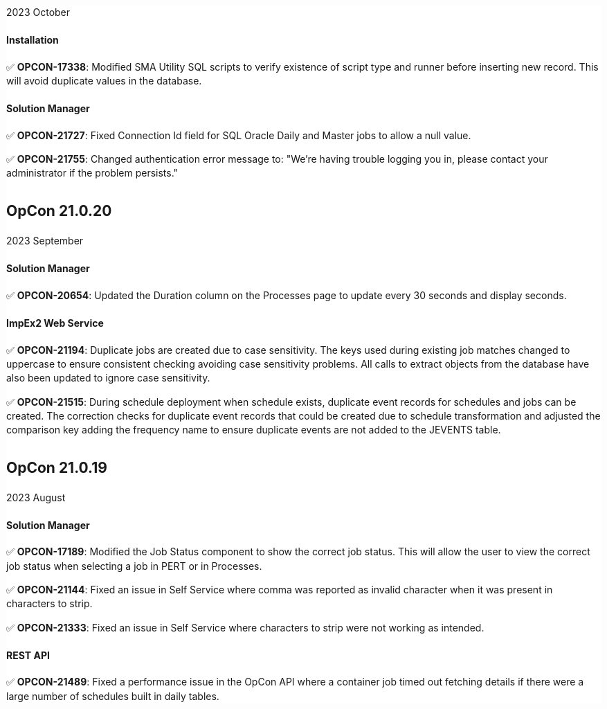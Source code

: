 2023 October

#### Installation

:white_check_mark: **OPCON-17338**: Modified SMA Utility SQL scripts to verify existence of script type and runner before inserting new record. This will avoid duplicate values in the database.

#### Solution Manager

:white_check_mark: **OPCON-21727**: Fixed Connection Id field for SQL Oracle Daily and Master jobs to allow a null value.

:white_check_mark: **OPCON-21755**: Changed authentication error message to: "We’re having trouble logging you in, please contact your administrator if the problem persists."

## OpCon 21.0.20

2023 September

#### Solution Manager

:white_check_mark: **OPCON-20654**: Updated the Duration column on the Processes page to update every 30 seconds and display seconds.

#### ImpEx2 Web Service

:white_check_mark: **OPCON-21194**: Duplicate jobs are created due to case sensitivity. The keys used during existing job matches changed to uppercase to ensure consistent checking avoiding case sensitivity problems. All calls to extract objects from the database have also been updated to ignore case sensitivity.

:white_check_mark: **OPCON-21515**: During schedule deployment when schedule exists, duplicate event records for schedules and jobs can be created. The correction checks for duplicate event records that could be created due to schedule transformation and adjusted the comparison key adding the frequency name to ensure duplicate events are not added to the JEVENTS table.

## OpCon 21.0.19

2023 August

#### Solution Manager

:white_check_mark: **OPCON-17189**: Modified the Job Status component to show the correct job status. This will allow the user to view the correct job status when selecting a job in PERT or in Processes.

:white_check_mark: **OPCON-21144**: Fixed an issue in Self Service where comma was reported as invalid character when it was present in characters to strip.

:white_check_mark: **OPCON-21333**: Fixed an issue in Self Service where characters to strip were not working as intended.

#### REST API

:white_check_mark: **OPCON-21489**: Fixed a performance issue in the OpCon API where a container job timed out fetching details if there were a large number of schedules built in daily tables.

